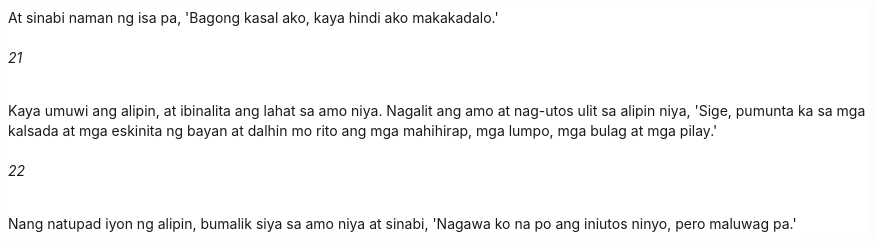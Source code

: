 







At sinabi naman ng isa pa, 'Bagong kasal ako, kaya hindi ako makakadalo.' 





















###### 21 










Kaya umuwi ang alipin, at ibinalita ang lahat sa amo niya. Nagalit ang amo at nag-utos ulit sa alipin niya, 'Sige, pumunta ka sa mga kalsada at mga eskinita ng bayan at dalhin mo rito ang mga mahihirap, mga lumpo, mga bulag at mga pilay.' 





















###### 22 










Nang natupad iyon ng alipin, bumalik siya sa amo niya at sinabi, 'Nagawa ko na po ang iniutos ninyo, pero maluwag pa.' 






